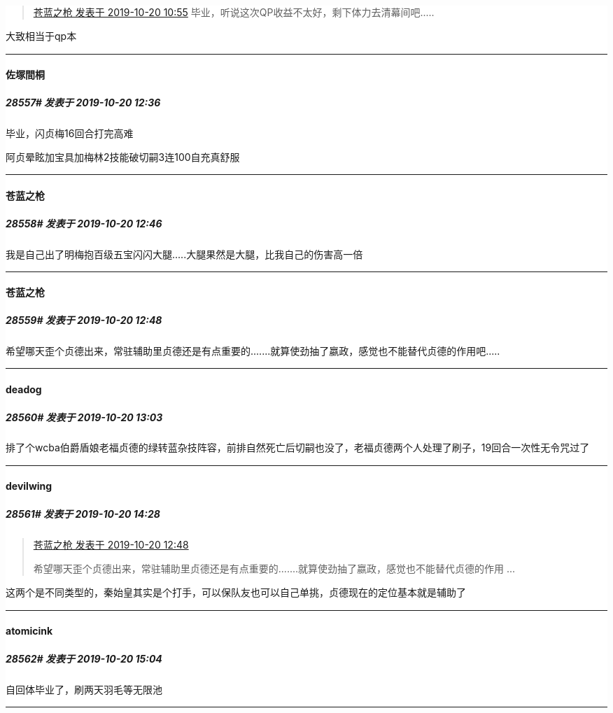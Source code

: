 <blockquote><a href="httphttps://bbs.saraba1st.com/2b/forum.php?mod=redirect&amp;goto=findpost&amp;pid=45256077&amp;ptid=1712412" target="_blank">苍蓝之枪 发表于 2019-10-20 10:55</a>
毕业，听说这次QP收益不太好，剩下体力去清幕间吧.....</blockquote>
大致相当于qp本

*****

####  佐塚間桐  
##### 28557#       发表于 2019-10-20 12:36

毕业，闪贞梅16回合打完高难

阿贞晕眩加宝具加梅林2技能破切嗣3连100自充真舒服

*****

####  苍蓝之枪  
##### 28558#       发表于 2019-10-20 12:46

我是自己出了明梅抱百级五宝闪闪大腿.....大腿果然是大腿，比我自己的伤害高一倍

*****

####  苍蓝之枪  
##### 28559#       发表于 2019-10-20 12:48

希望哪天歪个贞德出来，常驻辅助里贞德还是有点重要的.......就算使劲抽了嬴政，感觉也不能替代贞德的作用吧.....

*****

####  deadog  
##### 28560#       发表于 2019-10-20 13:03

排了个wcba伯爵盾娘老福贞德的绿转蓝杂技阵容，前排自然死亡后切嗣也没了，老福贞德两个人处理了刷子，19回合一次性无令咒过了



*****

####  devilwing  
##### 28561#       发表于 2019-10-20 14:28

<blockquote><a href="httphttps://bbs.saraba1st.com/2b/forum.php?mod=redirect&amp;goto=findpost&amp;pid=45256821&amp;ptid=1712412" target="_blank">苍蓝之枪 发表于 2019-10-20 12:48</a>

希望哪天歪个贞德出来，常驻辅助里贞德还是有点重要的.......就算使劲抽了嬴政，感觉也不能替代贞德的作用 ...</blockquote>
这两个是不同类型的，秦始皇其实是个打手，可以保队友也可以自己单挑，贞德现在的定位基本就是辅助了

*****

####  atomicink  
##### 28562#       发表于 2019-10-20 15:04

自回体毕业了，刷两天羽毛等无限池

*****
